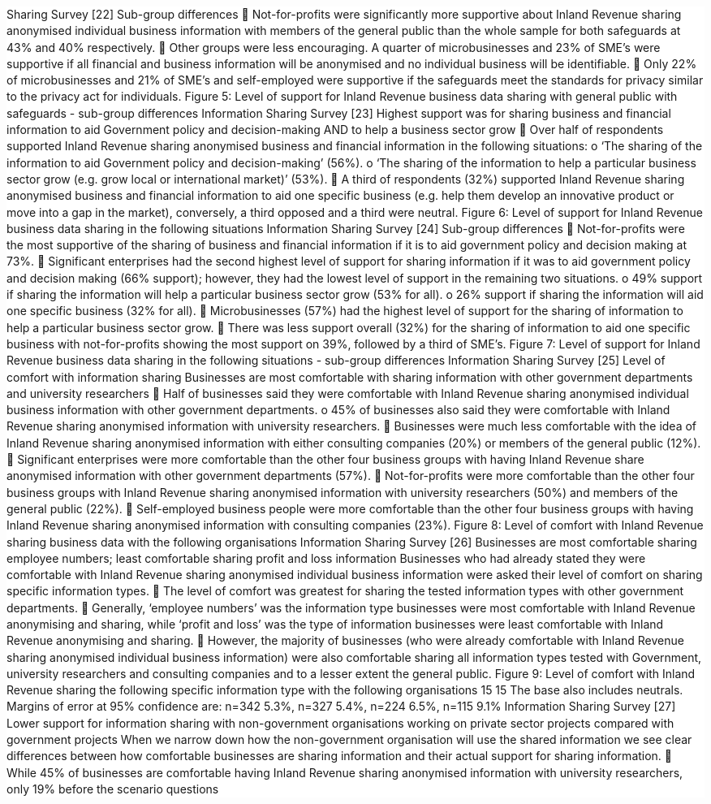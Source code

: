 Sharing Survey \[22\] Sub-group differences  Not-for-profits were significantly more supportive about Inland Revenue sharing anonymised individual business information with members of the general public than the whole sample for both safeguards at 43% and 40% respectively.  Other groups were less encouraging. A quarter of microbusinesses and 23% of SME’s were supportive if all financial and business information will be anonymised and no individual business will be identifiable.  Only 22% of microbusinesses and 21% of SME’s and self-employed were supportive if the safeguards meet the standards for privacy similar to the privacy act for individuals. Figure 5: Level of support for Inland Revenue business data sharing with general public with safeguards - sub-group differences Information Sharing Survey \[23\] Highest support was for sharing business and financial information to aid Government policy and decision-making AND to help a business sector grow  Over half of respondents supported Inland Revenue sharing anonymised business and financial information in the following situations: o ‘The sharing of the information to aid Government policy and decision-making’ (56%). o ‘The sharing of the information to help a particular business sector grow (e.g. grow local or international market)’ (53%).  A third of respondents (32%) supported Inland Revenue sharing anonymised business and financial information to aid one specific business (e.g. help them develop an innovative product or move into a gap in the market), conversely, a third opposed and a third were neutral. Figure 6: Level of support for Inland Revenue business data sharing in the following situations Information Sharing Survey \[24\] Sub-group differences  Not-for-profits were the most supportive of the sharing of business and financial information if it is to aid government policy and decision making at 73%.  Significant enterprises had the second highest level of support for sharing information if it was to aid government policy and decision making (66% support); however, they had the lowest level of support in the remaining two situations. o 49% support if sharing the information will help a particular business sector grow (53% for all). o 26% support if sharing the information will aid one specific business (32% for all).  Microbusinesses (57%) had the highest level of support for the sharing of information to help a particular business sector grow.  There was less support overall (32%) for the sharing of information to aid one specific business with not-for-profits showing the most support on 39%, followed by a third of SME’s. Figure 7: Level of support for Inland Revenue business data sharing in the following situations - sub-group differences Information Sharing Survey \[25\] Level of comfort with information sharing Businesses are most comfortable with sharing information with other government departments and university researchers  Half of businesses said they were comfortable with Inland Revenue sharing anonymised individual business information with other government departments. o 45% of businesses also said they were comfortable with Inland Revenue sharing anonymised information with university researchers.  Businesses were much less comfortable with the idea of Inland Revenue sharing anonymised information with either consulting companies (20%) or members of the general public (12%).  Significant enterprises were more comfortable than the other four business groups with having Inland Revenue share anonymised information with other government departments (57%).  Not-for-profits were more comfortable than the other four business groups with Inland Revenue sharing anonymised information with university researchers (50%) and members of the general public (22%).  Self-employed business people were more comfortable than the other four business groups with having Inland Revenue sharing anonymised information with consulting companies (23%). Figure 8: Level of comfort with Inland Revenue sharing business data with the following organisations Information Sharing Survey \[26\] Businesses are most comfortable sharing employee numbers; least comfortable sharing profit and loss information Businesses who had already stated they were comfortable with Inland Revenue sharing anonymised individual business information were asked their level of comfort on sharing specific information types.  The level of comfort was greatest for sharing the tested information types with other government departments.  Generally, ‘employee numbers’ was the information type businesses were most comfortable with Inland Revenue anonymising and sharing, while ‘profit and loss’ was the type of information businesses were least comfortable with Inland Revenue anonymising and sharing.  However, the majority of businesses (who were already comfortable with Inland Revenue sharing anonymised individual business information) were also comfortable sharing all information types tested with Government, university researchers and consulting companies and to a lesser extent the general public. Figure 9: Level of comfort with Inland Revenue sharing the following specific information type with the following organisations 15 15 The base also includes neutrals. Margins of error at 95% confidence are: n=342 5.3%, n=327 5.4%, n=224 6.5%, n=115 9.1% Information Sharing Survey \[27\] Lower support for information sharing with non-government organisations working on private sector projects compared with government projects When we narrow down how the non-government organisation will use the shared information we see clear differences between how comfortable businesses are sharing information and their actual support for sharing information.  While 45% of businesses are comfortable having Inland Revenue sharing anonymised information with university researchers, only 19% before the scenario questions